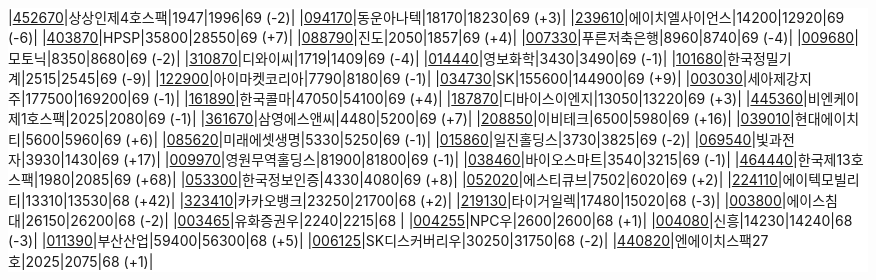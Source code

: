 |[452670](https://finance.daum.net/quotes/A452670)|상상인제4호스팩|1947|1996|69 (-2)|
|[094170](https://finance.daum.net/quotes/A094170)|동운아나텍|18170|18230|69 (+3)|
|[239610](https://finance.daum.net/quotes/A239610)|에이치엘사이언스|14200|12920|69 (-6)|
|[403870](https://finance.daum.net/quotes/A403870)|HPSP|35800|28550|69 (+7)|
|[088790](https://finance.daum.net/quotes/A088790)|진도|2050|1857|69 (+4)|
|[007330](https://finance.daum.net/quotes/A007330)|푸른저축은행|8960|8740|69 (-4)|
|[009680](https://finance.daum.net/quotes/A009680)|모토닉|8350|8680|69 (-2)|
|[310870](https://finance.daum.net/quotes/A310870)|디와이씨|1719|1409|69 (-4)|
|[014440](https://finance.daum.net/quotes/A014440)|영보화학|3430|3490|69 (-1)|
|[101680](https://finance.daum.net/quotes/A101680)|한국정밀기계|2515|2545|69 (-9)|
|[122900](https://finance.daum.net/quotes/A122900)|아이마켓코리아|7790|8180|69 (-1)|
|[034730](https://finance.daum.net/quotes/A034730)|SK|155600|144900|69 (+9)|
|[003030](https://finance.daum.net/quotes/A003030)|세아제강지주|177500|169200|69 (-1)|
|[161890](https://finance.daum.net/quotes/A161890)|한국콜마|47050|54100|69 (+4)|
|[187870](https://finance.daum.net/quotes/A187870)|디바이스이엔지|13050|13220|69 (+3)|
|[445360](https://finance.daum.net/quotes/A445360)|비엔케이제1호스팩|2025|2080|69 (-1)|
|[361670](https://finance.daum.net/quotes/A361670)|삼영에스앤씨|4480|5200|69 (+7)|
|[208850](https://finance.daum.net/quotes/A208850)|이비테크|6500|5980|69 (+16)|
|[039010](https://finance.daum.net/quotes/A039010)|현대에이치티|5600|5960|69 (+6)|
|[085620](https://finance.daum.net/quotes/A085620)|미래에셋생명|5330|5250|69 (-1)|
|[015860](https://finance.daum.net/quotes/A015860)|일진홀딩스|3730|3825|69 (-2)|
|[069540](https://finance.daum.net/quotes/A069540)|빛과전자|3930|1430|69 (+17)|
|[009970](https://finance.daum.net/quotes/A009970)|영원무역홀딩스|81900|81800|69 (-1)|
|[038460](https://finance.daum.net/quotes/A038460)|바이오스마트|3540|3215|69 (-1)|
|[464440](https://finance.daum.net/quotes/A464440)|한국제13호스팩|1980|2085|69 (+68)|
|[053300](https://finance.daum.net/quotes/A053300)|한국정보인증|4330|4080|69 (+8)|
|[052020](https://finance.daum.net/quotes/A052020)|에스티큐브|7502|6020|69 (+2)|
|[224110](https://finance.daum.net/quotes/A224110)|에이텍모빌리티|13310|13530|68 (+42)|
|[323410](https://finance.daum.net/quotes/A323410)|카카오뱅크|23250|21700|68 (+2)|
|[219130](https://finance.daum.net/quotes/A219130)|타이거일렉|17480|15020|68 (-3)|
|[003800](https://finance.daum.net/quotes/A003800)|에이스침대|26150|26200|68 (-2)|
|[003465](https://finance.daum.net/quotes/A003465)|유화증권우|2240|2215|68 |
|[004255](https://finance.daum.net/quotes/A004255)|NPC우|2600|2600|68 (+1)|
|[004080](https://finance.daum.net/quotes/A004080)|신흥|14230|14240|68 (-3)|
|[011390](https://finance.daum.net/quotes/A011390)|부산산업|59400|56300|68 (+5)|
|[006125](https://finance.daum.net/quotes/A006125)|SK디스커버리우|30250|31750|68 (-2)|
|[440820](https://finance.daum.net/quotes/A440820)|엔에이치스팩27호|2025|2075|68 (+1)|